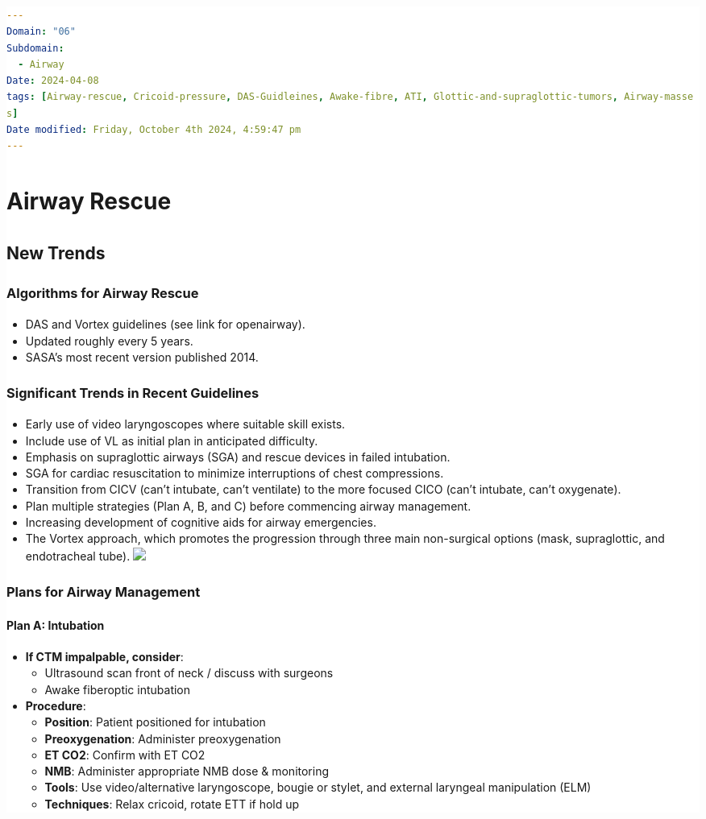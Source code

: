```yaml
---
Domain: "06"
Subdomain:
  - Airway
Date: 2024-04-08
tags: [Airway-rescue, Cricoid-pressure, DAS-Guidleines, Awake-fibre, ATI, Glottic-and-supraglottic-tumors, Airway-masses]
Date modified: Friday, October 4th 2024, 4:59:47 pm
---
```


# Airway Rescue

## New Trends

### Algorithms for Airway Rescue

- DAS and Vortex guidelines (see link for openairway).
- Updated roughly every 5 years.
- SASA’s most recent version published 2014.

### Significant Trends in Recent Guidelines

- Early use of video laryngoscopes where suitable skill exists.
- Include use of VL as initial plan in anticipated difficulty.
- Emphasis on supraglottic airways (SGA) and rescue devices in failed intubation.
- SGA for cardiac resuscitation to minimize interruptions of chest compressions.
- Transition from CICV (can’t intubate, can’t ventilate) to the more focused CICO (can’t intubate, can’t oxygenate).
- Plan multiple strategies (Plan A, B, and C) before commencing airway management.
- Increasing development of cognitive aids for airway emergencies.
- The Vortex approach, which promotes the progression through three main non-surgical options (mask, supraglottic, and endotracheal tube).
![](Pasted%20image%2020240408115315.png)
### Plans for Airway Management

#### Plan A: Intubation

- **If CTM impalpable, consider**:
	- Ultrasound scan front of neck / discuss with surgeons
	- Awake fiberoptic intubation
- **Procedure**:
	- **Position**: Patient positioned for intubation
	- **Preoxygenation**: Administer preoxygenation
	- **ET CO2**: Confirm with ET CO2
	- **NMB**: Administer appropriate NMB dose & monitoring
	- **Tools**: Use video/alternative laryngoscope, bougie or stylet, and external laryngeal manipulation (ELM)
	- **Techniques**: Relax cricoid, rotate ETT if hold up
